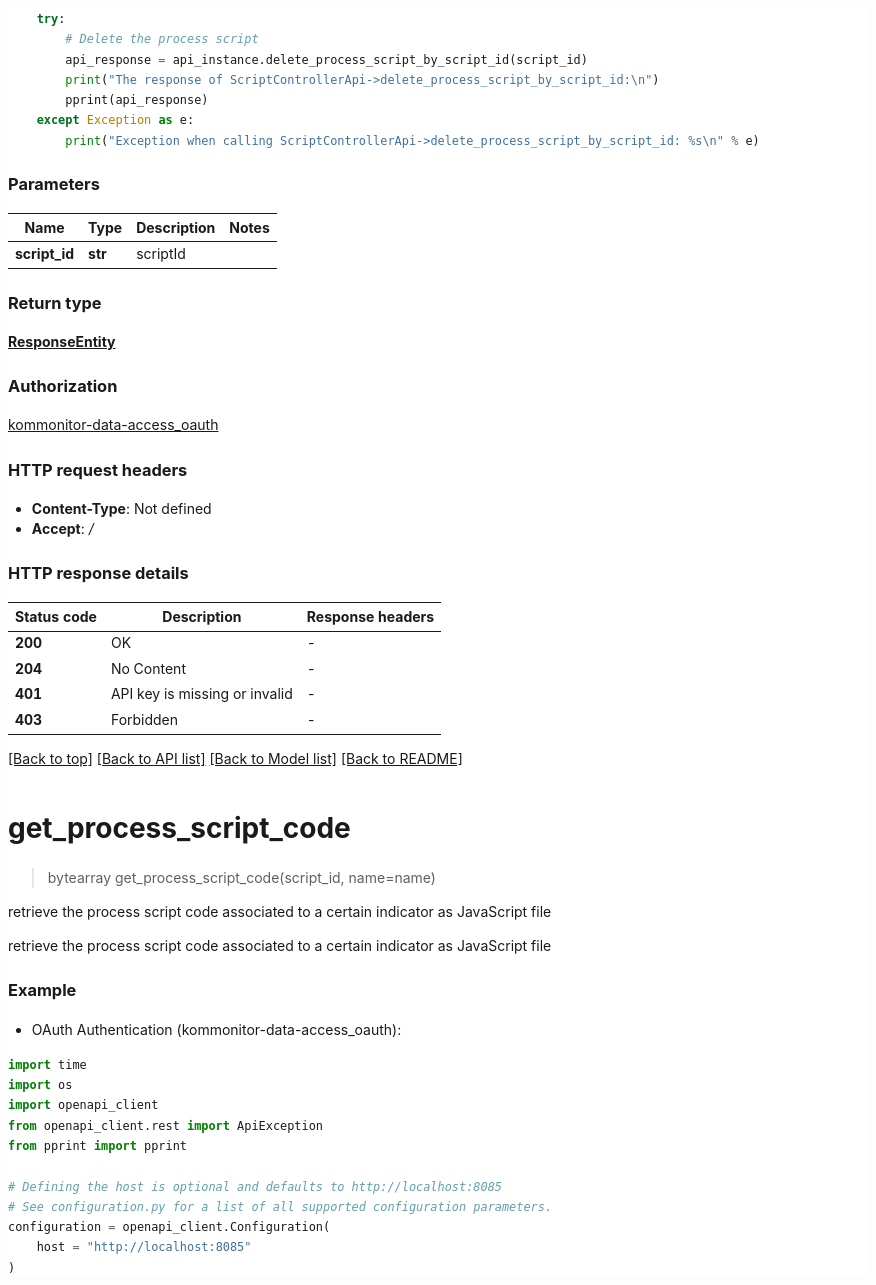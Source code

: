 ```python
    try:
        # Delete the process script
        api_response = api_instance.delete_process_script_by_script_id(script_id)
        print("The response of ScriptControllerApi->delete_process_script_by_script_id:\n")
        pprint(api_response)
    except Exception as e:
        print("Exception when calling ScriptControllerApi->delete_process_script_by_script_id: %s\n" % e)
```



### Parameters

Name | Type | Description  | Notes
------------- | ------------- | ------------- | -------------
 **script_id** | **str**| scriptId | 

### Return type

[**ResponseEntity**](ResponseEntity.md)

### Authorization

[kommonitor-data-access_oauth](../README.md#kommonitor-data-access_oauth)

### HTTP request headers

 - **Content-Type**: Not defined
 - **Accept**: */*

### HTTP response details
| Status code | Description | Response headers |
|-------------|-------------|------------------|
**200** | OK |  -  |
**204** | No Content |  -  |
**401** | API key is missing or invalid |  -  |
**403** | Forbidden |  -  |

[[Back to top]](#) [[Back to API list]](../README.md#documentation-for-api-endpoints) [[Back to Model list]](../README.md#documentation-for-models) [[Back to README]](../README.md)

# **get_process_script_code**
> bytearray get_process_script_code(script_id, name=name)

retrieve the process script code associated to a certain indicator as JavaScript file

retrieve the process script code associated to a certain indicator as JavaScript file

### Example

* OAuth Authentication (kommonitor-data-access_oauth):
```python
import time
import os
import openapi_client
from openapi_client.rest import ApiException
from pprint import pprint

# Defining the host is optional and defaults to http://localhost:8085
# See configuration.py for a list of all supported configuration parameters.
configuration = openapi_client.Configuration(
    host = "http://localhost:8085"
)

```